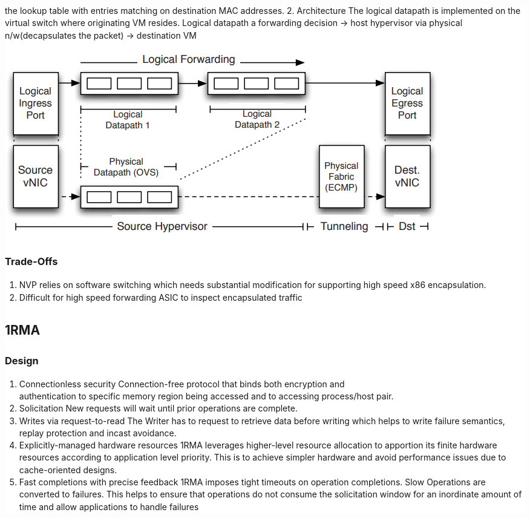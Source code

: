   the lookup table with entries matching on destination MAC addresses.
2. Architecture
   The logical datapath is implemented on the virtual switch 
   where originating VM resides.
   Logical datapath a forwarding decision -> 
   host hypervisor via physical n/w(decapsulates the packet) ->
   destination VM
   ![alt text](net-vert.png)

### Trade-Offs
1. NVP relies on software switching which needs substantial
   modification for supporting high speed x86 encapsulation.
2. Difficult for high speed forwarding ASIC to inspect 
   encapsulated traffic

## 1RMA

### Design
1. Connectionless security
   Connection-free protocol that binds both encryption and  
   authentication to specific memory region being accessed
   and to accessing process/host pair.
2. Solicitation
   New requests will wait until prior operations are complete. 
3. Writes via request-to-read
   The Writer has to request to retrieve data before writing which
   helps to write failure semantics, replay protection and incast
   avoidance.
4. Explicitly-managed hardware resources
   1RMA leverages higher-level resource allocation to apportion
   its finite hardware resources according to application 
   level priority. This is to achieve simpler hardware 
   and avoid performance issues due to cache-oriented designs.
5. Fast completions with precise feedback
   1RMA imposes tight timeouts on operation completions.
   Slow Operations are converted to failures. This helps 
   to ensure that operations do not consume the solicitation
   window for an inordinate amount of time and allow applications
   to handle failures